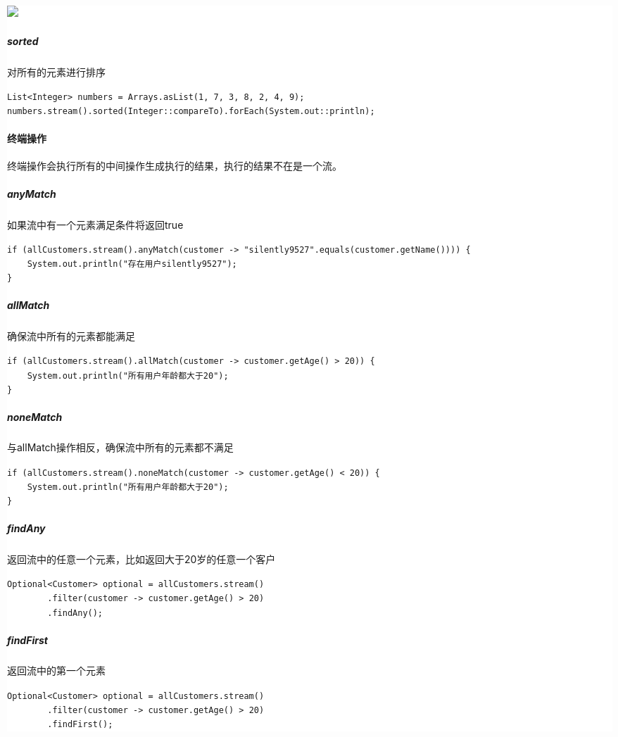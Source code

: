 ![](https://cdn.jsdelivr.net/gh/silently9527/images/4db2aa4e3dcb4360975595e51d1097c4%7Etplv-k3u1fbpfcp-watermark.image)

##### sorted
对所有的元素进行排序

```
List<Integer> numbers = Arrays.asList(1, 7, 3, 8, 2, 4, 9);
numbers.stream().sorted(Integer::compareTo).forEach(System.out::println);
```

#### 终端操作
终端操作会执行所有的中间操作生成执行的结果，执行的结果不在是一个流。

##### anyMatch
如果流中有一个元素满足条件将返回true

```
if (allCustomers.stream().anyMatch(customer -> "silently9527".equals(customer.getName()))) {
    System.out.println("存在用户silently9527");
}
```
##### allMatch
确保流中所有的元素都能满足

```
if (allCustomers.stream().allMatch(customer -> customer.getAge() > 20)) {
    System.out.println("所有用户年龄都大于20");
}
```
##### noneMatch
与allMatch操作相反，确保流中所有的元素都不满足

```
if (allCustomers.stream().noneMatch(customer -> customer.getAge() < 20)) {
    System.out.println("所有用户年龄都大于20");
}
```

##### findAny
返回流中的任意一个元素，比如返回大于20岁的任意一个客户

```
Optional<Customer> optional = allCustomers.stream()
        .filter(customer -> customer.getAge() > 20)
        .findAny();
```

##### findFirst
返回流中的第一个元素

```
Optional<Customer> optional = allCustomers.stream()
        .filter(customer -> customer.getAge() > 20)
        .findFirst();
```
